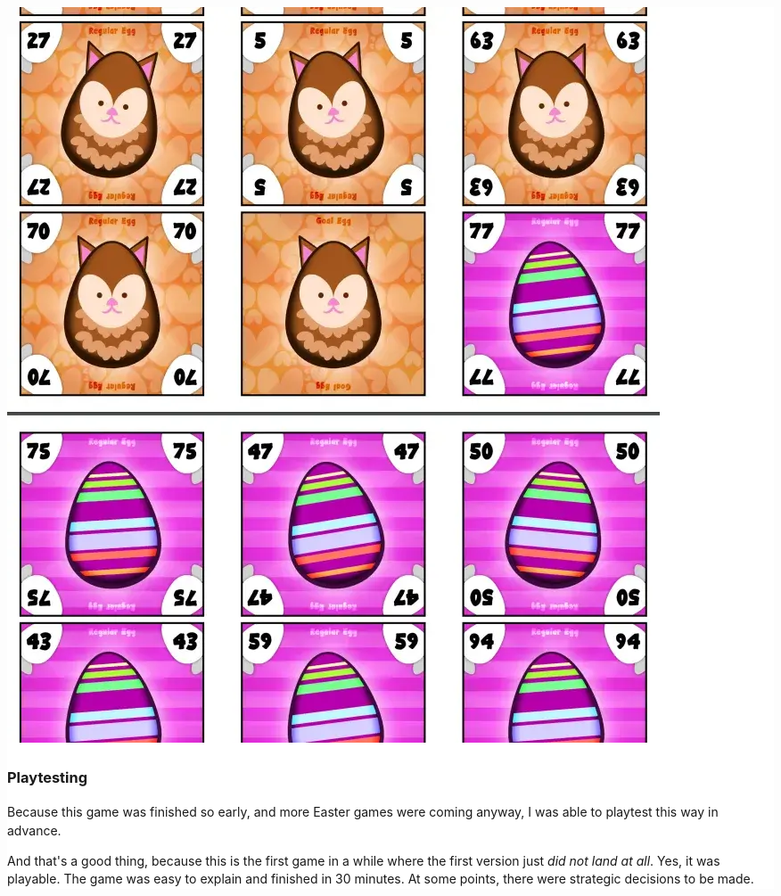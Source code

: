 ![The action cards (which use multiples of 4 for numbers).](bunny_bidding_final_1.webp)

### Playtesting

Because this game was finished so early, and more Easter games were coming anyway, I was able to playtest this way in advance.

And that's a good thing, because this is the first game in a while where the first version just _did not land at all_. Yes, it was playable. The game was easy to explain and finished in 30 minutes. At some points, there were strategic decisions to be made.
